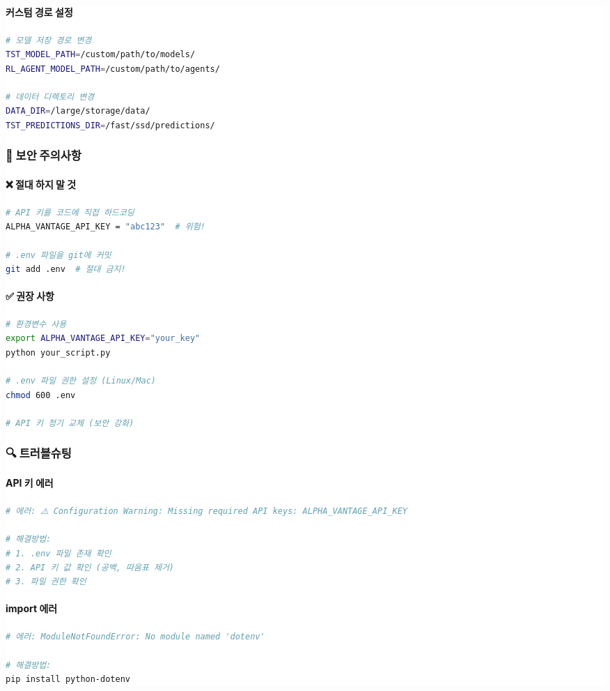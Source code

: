 #### **커스텀 경로 설정**

```bash
# 모델 저장 경로 변경
TST_MODEL_PATH=/custom/path/to/models/
RL_AGENT_MODEL_PATH=/custom/path/to/agents/

# 데이터 디렉토리 변경
DATA_DIR=/large/storage/data/
TST_PREDICTIONS_DIR=/fast/ssd/predictions/
```

### 🚨 보안 주의사항

#### **❌ 절대 하지 말 것**
```bash
# API 키를 코드에 직접 하드코딩
ALPHA_VANTAGE_API_KEY = "abc123"  # 위험!

# .env 파일을 git에 커밋
git add .env  # 절대 금지!
```

#### **✅ 권장 사항**
```bash
# 환경변수 사용
export ALPHA_VANTAGE_API_KEY="your_key"
python your_script.py

# .env 파일 권한 설정 (Linux/Mac)
chmod 600 .env

# API 키 정기 교체 (보안 강화)
```

### 🔍 트러블슈팅

#### **API 키 에러**
```python
# 에러: ⚠️ Configuration Warning: Missing required API keys: ALPHA_VANTAGE_API_KEY

# 해결방법:
# 1. .env 파일 존재 확인
# 2. API 키 값 확인 (공백, 따옴표 제거)
# 3. 파일 권한 확인
```

#### **import 에러**
```bash
# 에러: ModuleNotFoundError: No module named 'dotenv'

# 해결방법:
pip install python-dotenv
```
